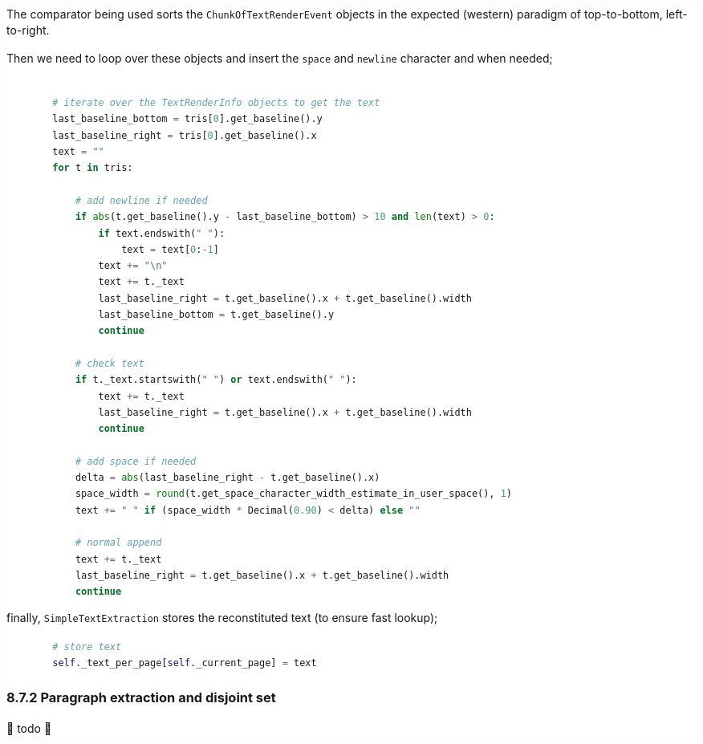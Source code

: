 The comparator being used sorts the `ChunkOfTextRenderEvent` objects in the expected (western) paradigm of top-to-bottom, left-to-right.

Then we need to loop over these objects and insert the `space` and `newline` character and when needed;

```python

        # iterate over the TextRenderInfo objects to get the text
        last_baseline_bottom = tris[0].get_baseline().y
        last_baseline_right = tris[0].get_baseline().x
        text = ""
        for t in tris:

            # add newline if needed
            if abs(t.get_baseline().y - last_baseline_bottom) > 10 and len(text) > 0:
                if text.endswith(" "):
                    text = text[0:-1]
                text += "\n"
                text += t._text
                last_baseline_right = t.get_baseline().x + t.get_baseline().width
                last_baseline_bottom = t.get_baseline().y
                continue

            # check text
            if t._text.startswith(" ") or text.endswith(" "):
                text += t._text
                last_baseline_right = t.get_baseline().x + t.get_baseline().width
                continue

            # add space if needed
            delta = abs(last_baseline_right - t.get_baseline().x)
            space_width = round(t.get_space_character_width_estimate_in_user_space(), 1)
            text += " " if (space_width * Decimal(0.90) < delta) else ""

            # normal append
            text += t._text
            last_baseline_right = t.get_baseline().x + t.get_baseline().width
            continue

```

finally, `SimpleTextExtraction` stores the reconstituted text (to ensure fast lookup);

```python
        # store text
        self._text_per_page[self._current_page] = text
```

### 8.7.2 Paragraph extraction and disjoint set

:mega: todo :mega:

<div style="page-break-before: always;"></div>
